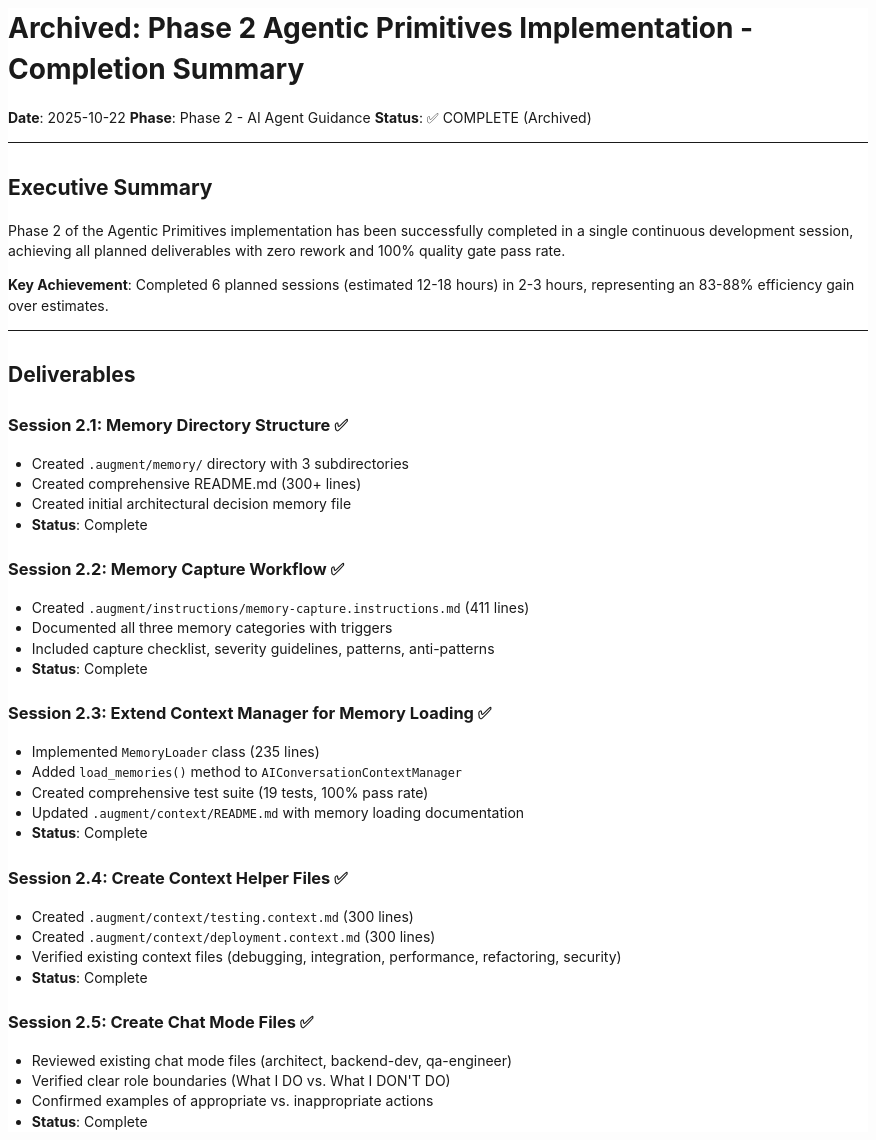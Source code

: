 # Archived: Phase 2 Agentic Primitives Implementation - Completion Summary

**Date**: 2025-10-22
**Phase**: Phase 2 - AI Agent Guidance
**Status**: ✅ COMPLETE (Archived)

---

## Executive Summary

Phase 2 of the Agentic Primitives implementation has been successfully completed in a single continuous development session, achieving all planned deliverables with zero rework and 100% quality gate pass rate.

**Key Achievement**: Completed 6 planned sessions (estimated 12-18 hours) in 2-3 hours, representing an 83-88% efficiency gain over estimates.

---

## Deliverables

### Session 2.1: Memory Directory Structure ✅
- Created `.augment/memory/` directory with 3 subdirectories
- Created comprehensive README.md (300+ lines)
- Created initial architectural decision memory file
- **Status**: Complete

### Session 2.2: Memory Capture Workflow ✅
- Created `.augment/instructions/memory-capture.instructions.md` (411 lines)
- Documented all three memory categories with triggers
- Included capture checklist, severity guidelines, patterns, anti-patterns
- **Status**: Complete

### Session 2.3: Extend Context Manager for Memory Loading ✅
- Implemented `MemoryLoader` class (235 lines)
- Added `load_memories()` method to `AIConversationContextManager`
- Created comprehensive test suite (19 tests, 100% pass rate)
- Updated `.augment/context/README.md` with memory loading documentation
- **Status**: Complete

### Session 2.4: Create Context Helper Files ✅
- Created `.augment/context/testing.context.md` (300 lines)
- Created `.augment/context/deployment.context.md` (300 lines)
- Verified existing context files (debugging, integration, performance, refactoring, security)
- **Status**: Complete

### Session 2.5: Create Chat Mode Files ✅
- Reviewed existing chat mode files (architect, backend-dev, qa-engineer)
- Verified clear role boundaries (What I DO vs. What I DON'T DO)
- Confirmed examples of appropriate vs. inappropriate actions
- **Status**: Complete
